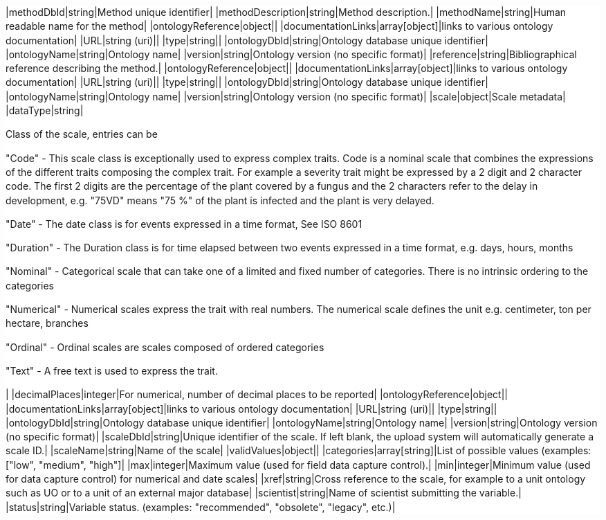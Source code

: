 |methodDbId|string|Method unique identifier|
|methodDescription|string|Method description.|
|methodName|string|Human readable name for the method|
|ontologyReference|object||
|documentationLinks|array[object]|links to various ontology documentation|
|URL|string (uri)||
|type|string||
|ontologyDbId|string|Ontology database unique identifier|
|ontologyName|string|Ontology name|
|version|string|Ontology version (no specific format)|
|reference|string|Bibliographical reference describing the method.|
|ontologyReference|object||
|documentationLinks|array[object]|links to various ontology documentation|
|URL|string (uri)||
|type|string||
|ontologyDbId|string|Ontology database unique identifier|
|ontologyName|string|Ontology name|
|version|string|Ontology version (no specific format)|
|scale|object|Scale metadata|
|dataType|string|<p>Class of the scale, entries can be</p> <p>"Code" -  This scale class is exceptionally used to express complex traits. Code is a nominal scale that combines the expressions of the different traits composing the complex trait. For example a severity trait might be expressed by a 2 digit and 2 character code. The first 2 digits are the percentage of the plant covered by a fungus and the 2 characters refer to the delay in development, e.g. "75VD" means "75 %" of the plant is infected and the plant is very delayed.</p> <p>"Date" - The date class is for events expressed in a time format, See ISO 8601</p> <p>"Duration" - The Duration class is for time elapsed between two events expressed in a time format, e.g. days, hours, months</p> <p>"Nominal" - Categorical scale that can take one of a limited and fixed number of categories. There is no intrinsic ordering to the categories</p> <p>"Numerical" - Numerical scales express the trait with real numbers. The numerical scale defines the unit e.g. centimeter, ton per hectare, branches</p> <p>"Ordinal" - Ordinal scales are scales composed of ordered categories</p> <p>"Text" - A free text is used to express the trait.</p>|
|decimalPlaces|integer|For numerical, number of decimal places to be reported|
|ontologyReference|object||
|documentationLinks|array[object]|links to various ontology documentation|
|URL|string (uri)||
|type|string||
|ontologyDbId|string|Ontology database unique identifier|
|ontologyName|string|Ontology name|
|version|string|Ontology version (no specific format)|
|scaleDbId|string|Unique identifier of the scale. If left blank, the upload system will automatically generate a scale ID.|
|scaleName|string|Name of the scale|
|validValues|object||
|categories|array[string]|List of possible values (examples: ["low", "medium", "high"]|
|max|integer|Maximum value (used for field data capture control).|
|min|integer|Minimum value (used for data capture control) for numerical and date scales|
|xref|string|Cross reference to the scale, for example to a unit ontology such as UO or to a unit of an external major database|
|scientist|string|Name of scientist submitting the variable.|
|status|string|Variable status. (examples: "recommended", "obsolete", "legacy", etc.)|